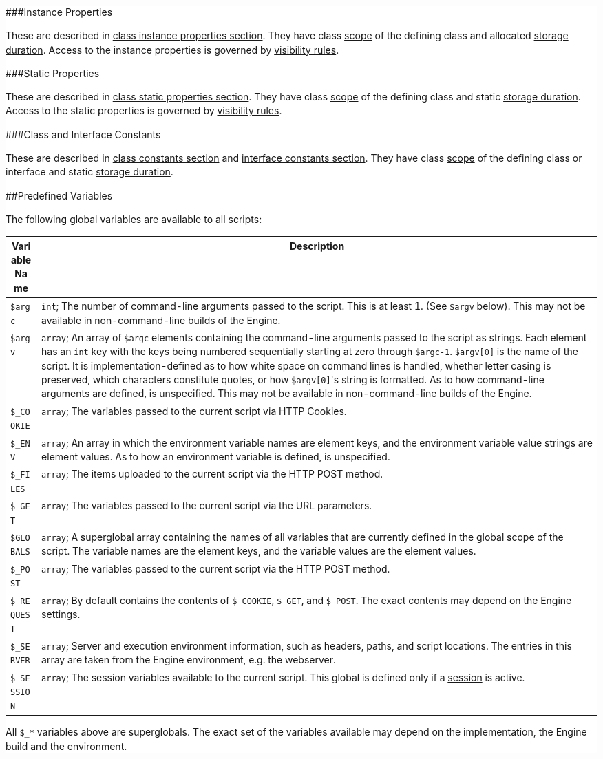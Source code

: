 ###Instance Properties

These are described in [class instance properties section](14-classes.md#properties).
They have class [scope](04-basic-concepts.md#scope) of the defining class and
allocated [storage duration](04-basic-concepts.md#storage-duration).
Access to the instance properties is governed by [visibility rules](14-classes.md#general).

###Static Properties

These are described in [class static properties section](14-classes.md#properties).
They have class [scope](04-basic-concepts.md#scope) of the defining class
and static [storage duration](04-basic-concepts.md#storage-duration).
Access to the static properties is governed by [visibility rules](14-classes.md#general).

###Class and Interface Constants

These are described in [class constants section](14-classes.md#constants) and [interface constants section](15-interfaces.md#constants). They have class [scope](04-basic-concepts.md#scope) of the defining class or interface
 and static [storage duration](04-basic-concepts.md#storage-duration).

##Predefined Variables

The following global variables are available to all scripts:

Variable Name |   Description
-------------   |    -----------
`$argc` | `int`; The number of command-line arguments passed to the script. This is at least 1. (See `$argv` below). This may not be available in non-command-line builds of the Engine.
`$argv` | `array`; An array of `$argc` elements containing the command-line arguments passed to the script as strings. Each element has an `int` key with the keys being numbered sequentially starting at zero through `$argc-1`. `$argv[0]` is the name of the script. It is implementation-defined as to how white space on command lines is handled, whether letter casing is preserved, which characters constitute quotes, or how `$argv[0]`'s string is formatted. As to how command-line arguments are defined, is unspecified. This may not be available in non-command-line builds of the Engine.
`$_COOKIE` |  `array`; The variables passed to the current script via HTTP Cookies.
`$_ENV` | `array`; An array in which the environment variable names are element keys, and the environment variable value strings are element values. As to how an environment variable is defined, is unspecified.
`$_FILES` | `array`; The items uploaded to the current script via the HTTP POST method.
`$_GET` | `array`; The variables passed to the current script via the URL parameters.
`$GLOBALS` |  `array`; A [superglobal](#general) array containing the names of all variables that are currently defined in the global scope of the script. The variable names are the element keys, and the variable values are the element values.
`$_POST` |  `array`; The variables passed to the current script via the HTTP POST method.
`$_REQUEST` | `array`; By default contains the contents of `$_COOKIE`, `$_GET`, and `$_POST`. The exact contents may depend on the Engine settings.
`$_SERVER` |  `array`; Server and execution environment information, such as headers, paths, and script locations. The entries in this array are taken from the Engine environment, e.g. the webserver.
`$_SESSION` | `array`; The session variables available to the current script. This global is defined only if a [session](http://php.net/manual/en/book.session.php) is active.

All `$_*` variables above are superglobals. The exact set of the variables available may depend on the implementation, the Engine build and the environment.
